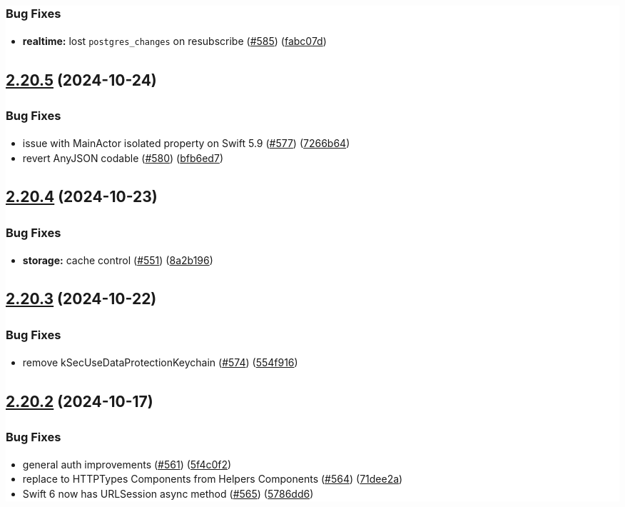 
### Bug Fixes

* **realtime:** lost `postgres_changes` on resubscribe ([#585](https://github.com/supabase/supabase-swift/issues/585)) ([fabc07d](https://github.com/supabase/supabase-swift/commit/fabc07dac833aa94e35bf932899dfb5d1a868cfb))

## [2.20.5](https://github.com/supabase/supabase-swift/compare/v2.20.4...v2.20.5) (2024-10-24)


### Bug Fixes

* issue with MainActor isolated property on Swift 5.9 ([#577](https://github.com/supabase/supabase-swift/issues/577)) ([7266b64](https://github.com/supabase/supabase-swift/commit/7266b64e1e0b58fc893693fa80872b6d77bf1555))
* revert AnyJSON codable ([#580](https://github.com/supabase/supabase-swift/issues/580)) ([bfb6ed7](https://github.com/supabase/supabase-swift/commit/bfb6ed7b9b69123dc5cc16458da62ee3546eaf98))

## [2.20.4](https://github.com/supabase/supabase-swift/compare/v2.20.3...v2.20.4) (2024-10-23)


### Bug Fixes

* **storage:** cache control ([#551](https://github.com/supabase/supabase-swift/issues/551)) ([8a2b196](https://github.com/supabase/supabase-swift/commit/8a2b19690cf165c80454ff6388cb9a202b04172c))

## [2.20.3](https://github.com/supabase/supabase-swift/compare/v2.20.2...v2.20.3) (2024-10-22)


### Bug Fixes

* remove kSecUseDataProtectionKeychain ([#574](https://github.com/supabase/supabase-swift/issues/574)) ([554f916](https://github.com/supabase/supabase-swift/commit/554f91689eb13c1a923a53bddb5d194e6b80328a))

## [2.20.2](https://github.com/supabase/supabase-swift/compare/v2.20.1...v2.20.2) (2024-10-17)


### Bug Fixes

* general auth improvements ([#561](https://github.com/supabase/supabase-swift/issues/561)) ([5f4c0f2](https://github.com/supabase/supabase-swift/commit/5f4c0f256c74beb47ce2a42951014504ba798dd6))
* replace to HTTPTypes Components from Helpers Components ([#564](https://github.com/supabase/supabase-swift/issues/564)) ([71dee2a](https://github.com/supabase/supabase-swift/commit/71dee2ac35204c40e11d7aa3c3c6f5def95520f9))
* Swift 6 now has URLSession async method ([#565](https://github.com/supabase/supabase-swift/issues/565)) ([5786dd6](https://github.com/supabase/supabase-swift/commit/5786dd6c06ceead5851fb6527a48d0cee48654af))
